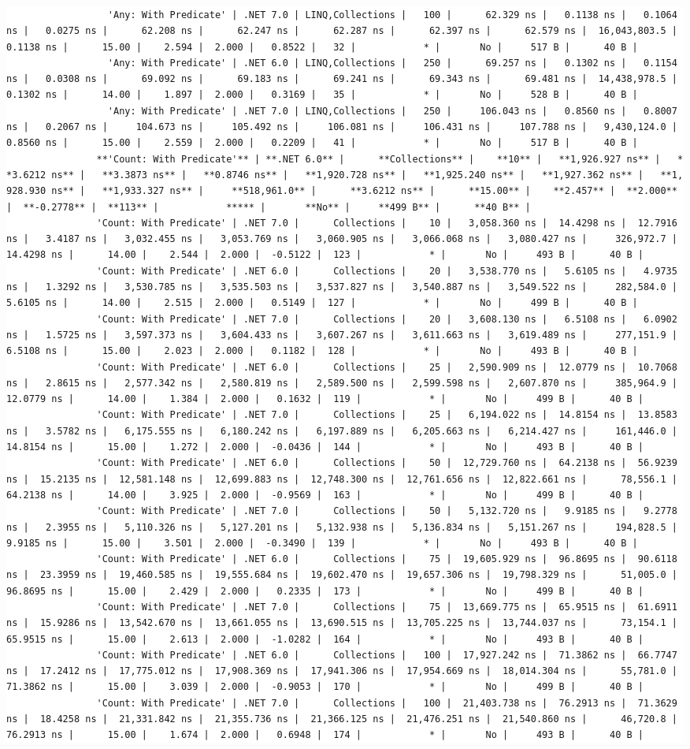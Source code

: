                       'Any: With Predicate' | .NET 7.0 | LINQ,Collections |   100 |      62.329 ns |   0.1138 ns |   0.1064 ns |   0.0275 ns |      62.208 ns |      62.247 ns |      62.287 ns |      62.397 ns |      62.579 ns |  16,043,803.5 |      0.1138 ns |      15.00 |    2.594 |  2.000 |   0.8522 |   32 |            * |       No |     517 B |      40 B |
                      'Any: With Predicate' | .NET 6.0 | LINQ,Collections |   250 |      69.257 ns |   0.1302 ns |   0.1154 ns |   0.0308 ns |      69.092 ns |      69.183 ns |      69.241 ns |      69.343 ns |      69.481 ns |  14,438,978.5 |      0.1302 ns |      14.00 |    1.897 |  2.000 |   0.3169 |   35 |            * |       No |     528 B |      40 B |
                      'Any: With Predicate' | .NET 7.0 | LINQ,Collections |   250 |     106.043 ns |   0.8560 ns |   0.8007 ns |   0.2067 ns |     104.673 ns |     105.492 ns |     106.081 ns |     106.431 ns |     107.788 ns |   9,430,124.0 |      0.8560 ns |      15.00 |    2.559 |  2.000 |   0.2209 |   41 |            * |       No |     517 B |      40 B |
                    **'Count: With Predicate'** | **.NET 6.0** |      **Collections** |    **10** |   **1,926.927 ns** |   **3.6212 ns** |   **3.3873 ns** |   **0.8746 ns** |   **1,920.728 ns** |   **1,925.240 ns** |   **1,927.362 ns** |   **1,928.930 ns** |   **1,933.327 ns** |     **518,961.0** |      **3.6212 ns** |      **15.00** |    **2.457** |  **2.000** |  **-0.2778** |  **113** |            ***** |       **No** |     **499 B** |      **40 B** |
                    'Count: With Predicate' | .NET 7.0 |      Collections |    10 |   3,058.360 ns |  14.4298 ns |  12.7916 ns |   3.4187 ns |   3,032.455 ns |   3,053.769 ns |   3,060.905 ns |   3,066.068 ns |   3,080.427 ns |     326,972.7 |     14.4298 ns |      14.00 |    2.544 |  2.000 |  -0.5122 |  123 |            * |       No |     493 B |      40 B |
                    'Count: With Predicate' | .NET 6.0 |      Collections |    20 |   3,538.770 ns |   5.6105 ns |   4.9735 ns |   1.3292 ns |   3,530.785 ns |   3,535.503 ns |   3,537.827 ns |   3,540.887 ns |   3,549.522 ns |     282,584.0 |      5.6105 ns |      14.00 |    2.515 |  2.000 |   0.5149 |  127 |            * |       No |     499 B |      40 B |
                    'Count: With Predicate' | .NET 7.0 |      Collections |    20 |   3,608.130 ns |   6.5108 ns |   6.0902 ns |   1.5725 ns |   3,597.373 ns |   3,604.433 ns |   3,607.267 ns |   3,611.663 ns |   3,619.489 ns |     277,151.9 |      6.5108 ns |      15.00 |    2.023 |  2.000 |   0.1182 |  128 |            * |       No |     493 B |      40 B |
                    'Count: With Predicate' | .NET 6.0 |      Collections |    25 |   2,590.909 ns |  12.0779 ns |  10.7068 ns |   2.8615 ns |   2,577.342 ns |   2,580.819 ns |   2,589.500 ns |   2,599.598 ns |   2,607.870 ns |     385,964.9 |     12.0779 ns |      14.00 |    1.384 |  2.000 |   0.1632 |  119 |            * |       No |     499 B |      40 B |
                    'Count: With Predicate' | .NET 7.0 |      Collections |    25 |   6,194.022 ns |  14.8154 ns |  13.8583 ns |   3.5782 ns |   6,175.555 ns |   6,180.242 ns |   6,197.889 ns |   6,205.663 ns |   6,214.427 ns |     161,446.0 |     14.8154 ns |      15.00 |    1.272 |  2.000 |  -0.0436 |  144 |            * |       No |     493 B |      40 B |
                    'Count: With Predicate' | .NET 6.0 |      Collections |    50 |  12,729.760 ns |  64.2138 ns |  56.9239 ns |  15.2135 ns |  12,581.148 ns |  12,699.883 ns |  12,748.300 ns |  12,761.656 ns |  12,822.661 ns |      78,556.1 |     64.2138 ns |      14.00 |    3.925 |  2.000 |  -0.9569 |  163 |            * |       No |     499 B |      40 B |
                    'Count: With Predicate' | .NET 7.0 |      Collections |    50 |   5,132.720 ns |   9.9185 ns |   9.2778 ns |   2.3955 ns |   5,110.326 ns |   5,127.201 ns |   5,132.938 ns |   5,136.834 ns |   5,151.267 ns |     194,828.5 |      9.9185 ns |      15.00 |    3.501 |  2.000 |  -0.3490 |  139 |            * |       No |     493 B |      40 B |
                    'Count: With Predicate' | .NET 6.0 |      Collections |    75 |  19,605.929 ns |  96.8695 ns |  90.6118 ns |  23.3959 ns |  19,460.585 ns |  19,555.684 ns |  19,602.470 ns |  19,657.306 ns |  19,798.329 ns |      51,005.0 |     96.8695 ns |      15.00 |    2.429 |  2.000 |   0.2335 |  173 |            * |       No |     499 B |      40 B |
                    'Count: With Predicate' | .NET 7.0 |      Collections |    75 |  13,669.775 ns |  65.9515 ns |  61.6911 ns |  15.9286 ns |  13,542.670 ns |  13,661.055 ns |  13,690.515 ns |  13,705.225 ns |  13,744.037 ns |      73,154.1 |     65.9515 ns |      15.00 |    2.613 |  2.000 |  -1.0282 |  164 |            * |       No |     493 B |      40 B |
                    'Count: With Predicate' | .NET 6.0 |      Collections |   100 |  17,927.242 ns |  71.3862 ns |  66.7747 ns |  17.2412 ns |  17,775.012 ns |  17,908.369 ns |  17,941.306 ns |  17,954.669 ns |  18,014.304 ns |      55,781.0 |     71.3862 ns |      15.00 |    3.039 |  2.000 |  -0.9053 |  170 |            * |       No |     499 B |      40 B |
                    'Count: With Predicate' | .NET 7.0 |      Collections |   100 |  21,403.738 ns |  76.2913 ns |  71.3629 ns |  18.4258 ns |  21,331.842 ns |  21,355.736 ns |  21,366.125 ns |  21,476.251 ns |  21,540.860 ns |      46,720.8 |     76.2913 ns |      15.00 |    1.674 |  2.000 |   0.6948 |  174 |            * |       No |     493 B |      40 B |